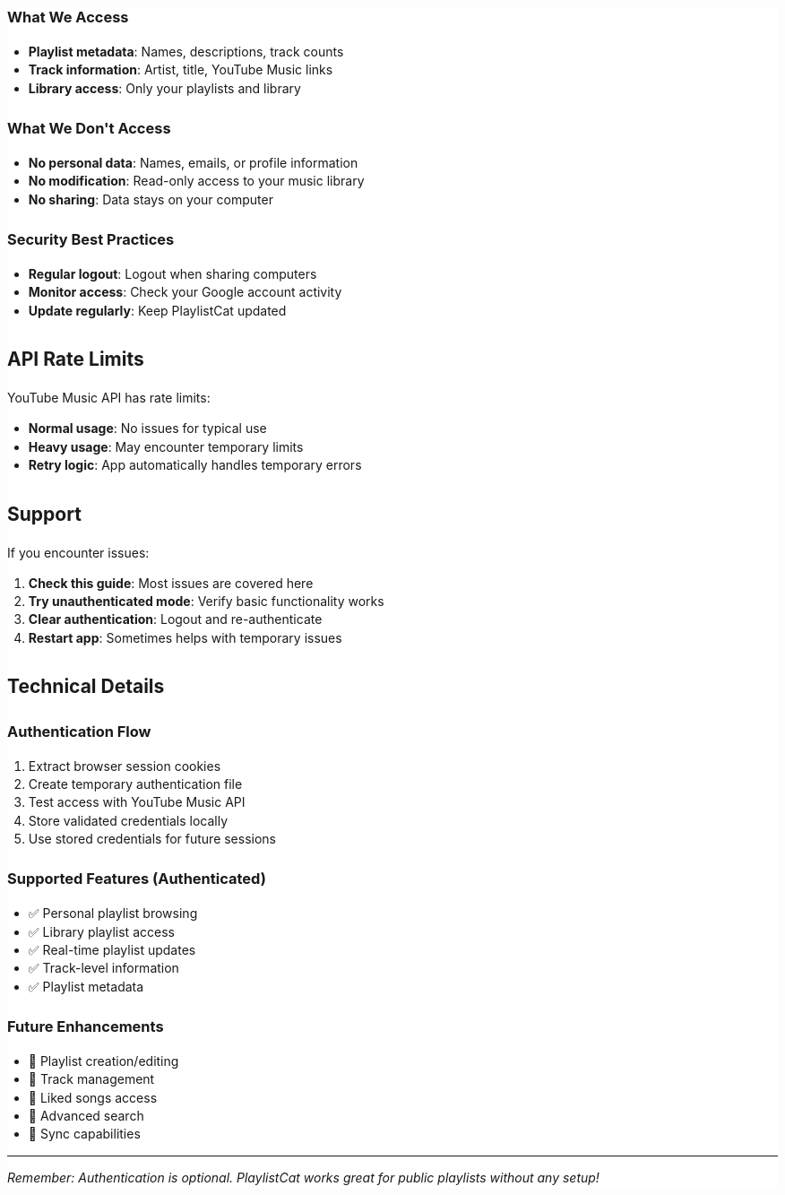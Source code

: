### What We Access
- **Playlist metadata**: Names, descriptions, track counts
- **Track information**: Artist, title, YouTube Music links
- **Library access**: Only your playlists and library

### What We Don't Access
- **No personal data**: Names, emails, or profile information
- **No modification**: Read-only access to your music library
- **No sharing**: Data stays on your computer

### Security Best Practices
- **Regular logout**: Logout when sharing computers
- **Monitor access**: Check your Google account activity
- **Update regularly**: Keep PlaylistCat updated

## API Rate Limits

YouTube Music API has rate limits:
- **Normal usage**: No issues for typical use
- **Heavy usage**: May encounter temporary limits
- **Retry logic**: App automatically handles temporary errors

## Support

If you encounter issues:

1. **Check this guide**: Most issues are covered here
2. **Try unauthenticated mode**: Verify basic functionality works
3. **Clear authentication**: Logout and re-authenticate
4. **Restart app**: Sometimes helps with temporary issues

## Technical Details

### Authentication Flow
1. Extract browser session cookies
2. Create temporary authentication file
3. Test access with YouTube Music API
4. Store validated credentials locally
5. Use stored credentials for future sessions

### Supported Features (Authenticated)
- ✅ Personal playlist browsing
- ✅ Library playlist access
- ✅ Real-time playlist updates
- ✅ Track-level information
- ✅ Playlist metadata

### Future Enhancements
- 🔄 Playlist creation/editing
- 🔄 Track management
- 🔄 Liked songs access
- 🔄 Advanced search
- 🔄 Sync capabilities

---

*Remember: Authentication is optional. PlaylistCat works great for public playlists without any setup!*

